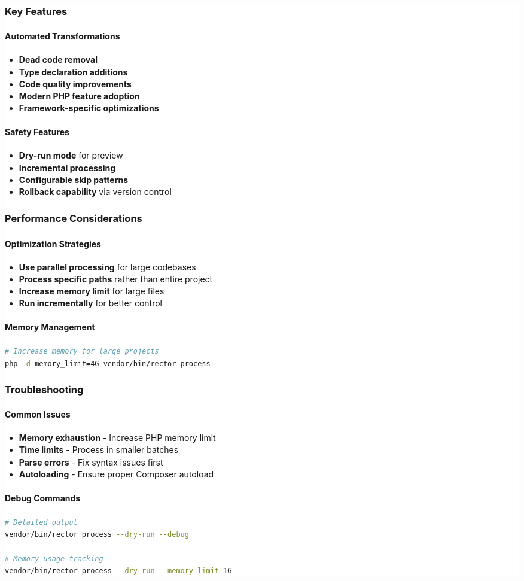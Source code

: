 ### Key Features

#### Automated Transformations
- **Dead code removal**
- **Type declaration additions**
- **Code quality improvements**
- **Modern PHP feature adoption**
- **Framework-specific optimizations**

#### Safety Features
- **Dry-run mode** for preview
- **Incremental processing**
- **Configurable skip patterns**
- **Rollback capability** via version control

### Performance Considerations

#### Optimization Strategies
- **Use parallel processing** for large codebases
- **Process specific paths** rather than entire project
- **Increase memory limit** for large files
- **Run incrementally** for better control

#### Memory Management
```bash
# Increase memory for large projects
php -d memory_limit=4G vendor/bin/rector process
```

### Troubleshooting

#### Common Issues
- **Memory exhaustion** - Increase PHP memory limit
- **Time limits** - Process in smaller batches
- **Parse errors** - Fix syntax issues first
- **Autoloading** - Ensure proper Composer autoload

#### Debug Commands
```bash
# Detailed output
vendor/bin/rector process --dry-run --debug

# Memory usage tracking
vendor/bin/rector process --dry-run --memory-limit 1G
```